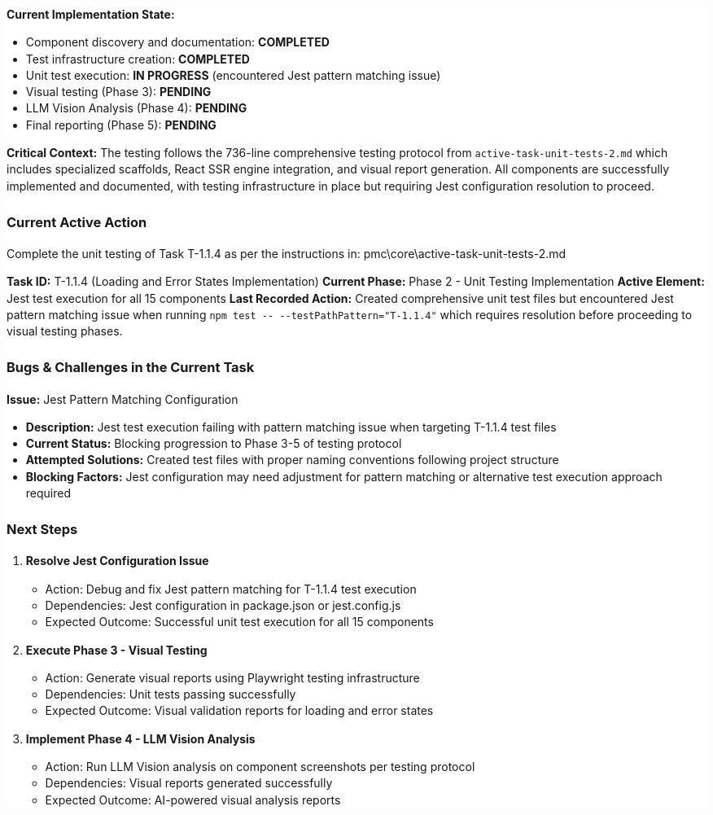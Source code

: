 **Current Implementation State:**
- Component discovery and documentation: **COMPLETED**
- Test infrastructure creation: **COMPLETED** 
- Unit test execution: **IN PROGRESS** (encountered Jest pattern matching issue)
- Visual testing (Phase 3): **PENDING**
- LLM Vision Analysis (Phase 4): **PENDING**
- Final reporting (Phase 5): **PENDING**

**Critical Context:**
The testing follows the 736-line comprehensive testing protocol from `active-task-unit-tests-2.md` which includes specialized scaffolds, React SSR engine integration, and visual report generation. All components are successfully implemented and documented, with testing infrastructure in place but requiring Jest configuration resolution to proceed.

### Current Active Action 

Complete the unit testing of Task T-1.1.4 as per the instructions in: pmc\core\active-task-unit-tests-2.md

**Task ID:** T-1.1.4 (Loading and Error States Implementation)
**Current Phase:** Phase 2 - Unit Testing Implementation
**Active Element:** Jest test execution for all 15 components
**Last Recorded Action:** Created comprehensive unit test files but encountered Jest pattern matching issue when running `npm test -- --testPathPattern="T-1.1.4"` which requires resolution before proceeding to visual testing phases.

### Bugs & Challenges in the Current Task

**Issue:** Jest Pattern Matching Configuration
- **Description:** Jest test execution failing with pattern matching issue when targeting T-1.1.4 test files
- **Current Status:** Blocking progression to Phase 3-5 of testing protocol
- **Attempted Solutions:** Created test files with proper naming conventions following project structure
- **Blocking Factors:** Jest configuration may need adjustment for pattern matching or alternative test execution approach required

### Next Steps 

1. **Resolve Jest Configuration Issue**
   - Action: Debug and fix Jest pattern matching for T-1.1.4 test execution
   - Dependencies: Jest configuration in package.json or jest.config.js
   - Expected Outcome: Successful unit test execution for all 15 components

2. **Execute Phase 3 - Visual Testing**
   - Action: Generate visual reports using Playwright testing infrastructure
   - Dependencies: Unit tests passing successfully
   - Expected Outcome: Visual validation reports for loading and error states

3. **Implement Phase 4 - LLM Vision Analysis**
   - Action: Run LLM Vision analysis on component screenshots per testing protocol
   - Dependencies: Visual reports generated successfully
   - Expected Outcome: AI-powered visual analysis reports

